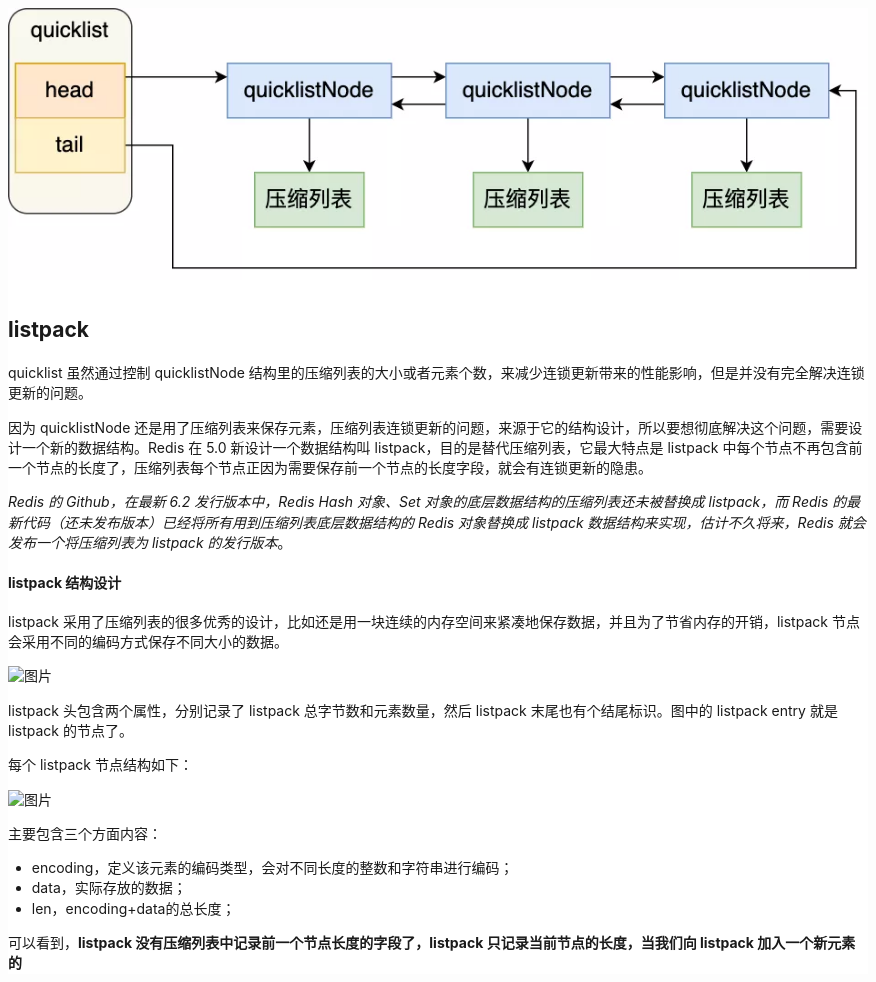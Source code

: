 ![图片](/../../image/redis/redis_quicklist.png)

## listpack

quicklist 虽然通过控制 quicklistNode 结构里的压缩列表的大小或者元素个数，来减少连锁更新带来的性能影响，但是并没有完全解决连锁更新的问题。

因为 quicklistNode 还是用了压缩列表来保存元素，压缩列表连锁更新的问题，来源于它的结构设计，所以要想彻底解决这个问题，需要设计一个新的数据结构。Redis 在 5.0 新设计一个数据结构叫 listpack，目的是替代压缩列表，它最大特点是 listpack 中每个节点不再包含前一个节点的长度了，压缩列表每个节点正因为需要保存前一个节点的长度字段，就会有连锁更新的隐患。

*Redis 的 Github，在最新  6.2 发行版本中，Redis Hash 对象、Set 对象的底层数据结构的压缩列表还未被替换成 listpack，而 Redis 的最新代码（还未发布版本）已经将所有用到压缩列表底层数据结构的 Redis 对象替换成 listpack 数据结构来实现，估计不久将来，Redis 就会发布一个将压缩列表为 listpack 的发行版本*。

#### listpack 结构设计

listpack 采用了压缩列表的很多优秀的设计，比如还是用一块连续的内存空间来紧凑地保存数据，并且为了节省内存的开销，listpack 节点会采用不同的编码方式保存不同大小的数据。

![图片](https://mmbiz.qpic.cn/mmbiz_png/J0g14CUwaZc0xXMUofrwAVS3mR0DxcWCJia6ksS7s0vHkdOEqZDe6mfJV0hM5smqgnRtgJ80hiczQ4jdU6GZx05A/640?wx_fmt=png&tp=webp&wxfrom=5&wx_lazy=1&wx_co=1)

listpack 头包含两个属性，分别记录了 listpack 总字节数和元素数量，然后 listpack 末尾也有个结尾标识。图中的 listpack entry 就是 listpack 的节点了。

每个 listpack 节点结构如下：

![图片](https://mmbiz.qpic.cn/mmbiz_png/J0g14CUwaZc0xXMUofrwAVS3mR0DxcWCmuXHXl0sZuRyd28U5J89Nd0Z1G9LymamHCJRaVtwRI6Rj7CsDInDHw/640?wx_fmt=png&tp=webp&wxfrom=5&wx_lazy=1&wx_co=1)

主要包含三个方面内容：

- encoding，定义该元素的编码类型，会对不同长度的整数和字符串进行编码；
- data，实际存放的数据；
- len，encoding+data的总长度；

可以看到，**listpack 没有压缩列表中记录前一个节点长度的字段了，listpack 只记录当前节点的长度，当我们向 listpack 加入一个新元素的**
